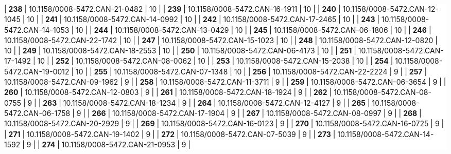 | **238** | 10.1158/0008-5472.CAN-21-0482   | 10                   |
| **239** | 10.1158/0008-5472.CAN-16-1911   | 10                   |
| **240** | 10.1158/0008-5472.CAN-12-1045   | 10                   |
| **241** | 10.1158/0008-5472.CAN-14-0992   | 10                   |
| **242** | 10.1158/0008-5472.CAN-17-2465   | 10                   |
| **243** | 10.1158/0008-5472.CAN-14-1053   | 10                   |
| **244** | 10.1158/0008-5472.CAN-13-0429   | 10                   |
| **245** | 10.1158/0008-5472.CAN-06-1806   | 10                   |
| **246** | 10.1158/0008-5472.CAN-22-1742   | 10                   |
| **247** | 10.1158/0008-5472.CAN-15-1023   | 10                   |
| **248** | 10.1158/0008-5472.CAN-12-0820   | 10                   |
| **249** | 10.1158/0008-5472.CAN-18-2553   | 10                   |
| **250** | 10.1158/0008-5472.CAN-06-4173   | 10                   |
| **251** | 10.1158/0008-5472.CAN-17-1492   | 10                   |
| **252** | 10.1158/0008-5472.CAN-08-0062   | 10                   |
| **253** | 10.1158/0008-5472.CAN-15-2038   | 10                   |
| **254** | 10.1158/0008-5472.CAN-19-0012   | 10                   |
| **255** | 10.1158/0008-5472.CAN-07-1348   | 10                   |
| **256** | 10.1158/0008-5472.CAN-22-2224   | 9                    |
| **257** | 10.1158/0008-5472.CAN-09-1962   | 9                    |
| **258** | 10.1158/0008-5472.CAN-11-3711   | 9                    |
| **259** | 10.1158/0008-5472.CAN-06-3654   | 9                    |
| **260** | 10.1158/0008-5472.CAN-12-0803   | 9                    |
| **261** | 10.1158/0008-5472.CAN-18-1924   | 9                    |
| **262** | 10.1158/0008-5472.CAN-08-0755   | 9                    |
| **263** | 10.1158/0008-5472.CAN-18-1234   | 9                    |
| **264** | 10.1158/0008-5472.CAN-12-4127   | 9                    |
| **265** | 10.1158/0008-5472.CAN-06-1758   | 9                    |
| **266** | 10.1158/0008-5472.CAN-17-1904   | 9                    |
| **267** | 10.1158/0008-5472.CAN-08-0997   | 9                    |
| **268** | 10.1158/0008-5472.CAN-20-2929   | 9                    |
| **269** | 10.1158/0008-5472.CAN-16-0123   | 9                    |
| **270** | 10.1158/0008-5472.CAN-16-0725   | 9                    |
| **271** | 10.1158/0008-5472.CAN-19-1402   | 9                    |
| **272** | 10.1158/0008-5472.CAN-07-5039   | 9                    |
| **273** | 10.1158/0008-5472.CAN-14-1592   | 9                    |
| **274** | 10.1158/0008-5472.CAN-21-0953   | 9                    |